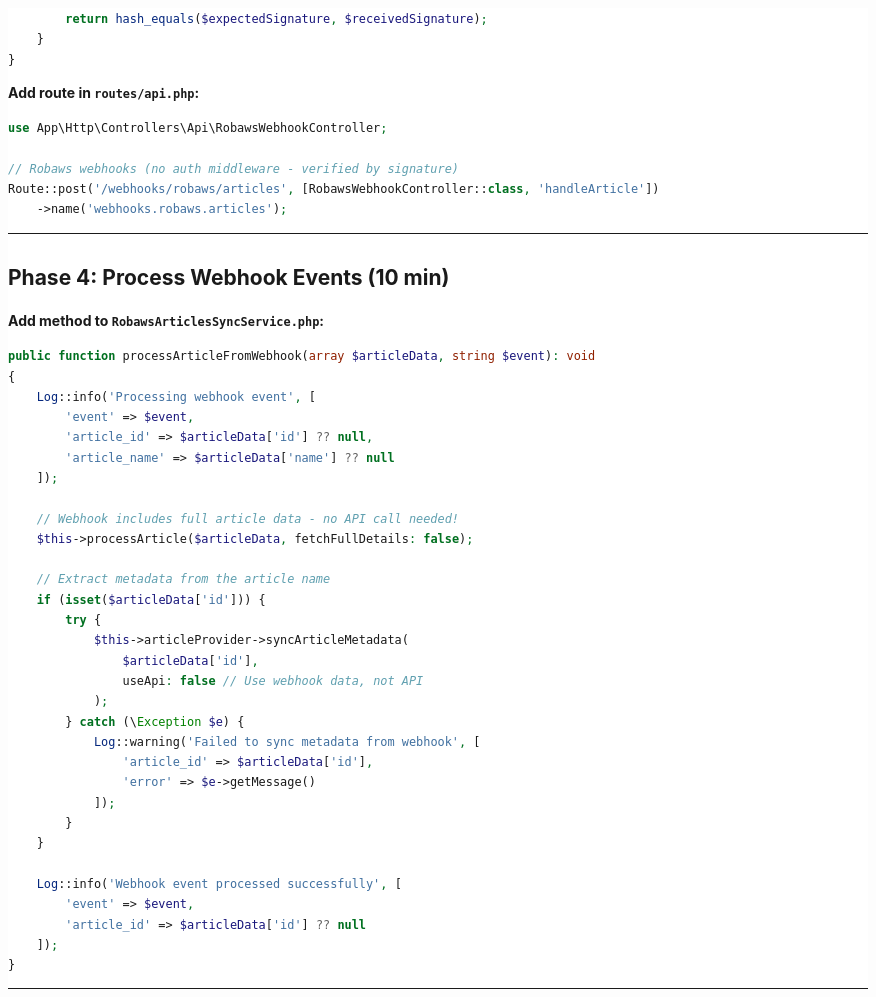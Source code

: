 ```php
        return hash_equals($expectedSignature, $receivedSignature);
    }
}
```

**Add route in `routes/api.php`:**

```php
use App\Http\Controllers\Api\RobawsWebhookController;

// Robaws webhooks (no auth middleware - verified by signature)
Route::post('/webhooks/robaws/articles', [RobawsWebhookController::class, 'handleArticle'])
    ->name('webhooks.robaws.articles');
```

---

## Phase 4: Process Webhook Events (10 min)

**Add method to `RobawsArticlesSyncService.php`:**

```php
public function processArticleFromWebhook(array $articleData, string $event): void
{
    Log::info('Processing webhook event', [
        'event' => $event,
        'article_id' => $articleData['id'] ?? null,
        'article_name' => $articleData['name'] ?? null
    ]);
    
    // Webhook includes full article data - no API call needed!
    $this->processArticle($articleData, fetchFullDetails: false);
    
    // Extract metadata from the article name
    if (isset($articleData['id'])) {
        try {
            $this->articleProvider->syncArticleMetadata(
                $articleData['id'],
                useApi: false // Use webhook data, not API
            );
        } catch (\Exception $e) {
            Log::warning('Failed to sync metadata from webhook', [
                'article_id' => $articleData['id'],
                'error' => $e->getMessage()
            ]);
        }
    }
    
    Log::info('Webhook event processed successfully', [
        'event' => $event,
        'article_id' => $articleData['id'] ?? null
    ]);
}
```

---
